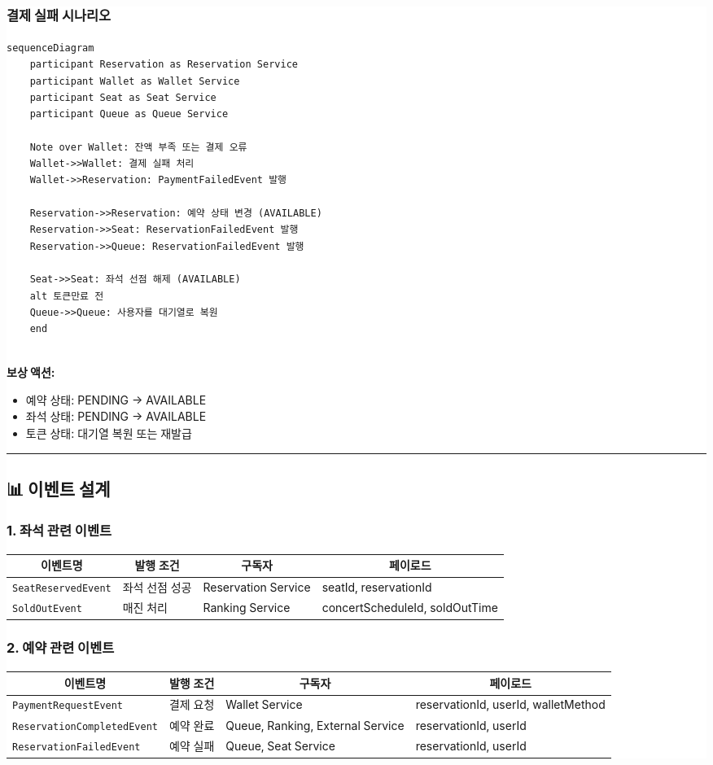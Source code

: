 ### 결제 실패 시나리오

```mermaid
sequenceDiagram
    participant Reservation as Reservation Service
    participant Wallet as Wallet Service
    participant Seat as Seat Service
    participant Queue as Queue Service

    Note over Wallet: 잔액 부족 또는 결제 오류
    Wallet->>Wallet: 결제 실패 처리
    Wallet->>Reservation: PaymentFailedEvent 발행

    Reservation->>Reservation: 예약 상태 변경 (AVAILABLE)
    Reservation->>Seat: ReservationFailedEvent 발행
    Reservation->>Queue: ReservationFailedEvent 발행

    Seat->>Seat: 좌석 선점 해제 (AVAILABLE)
    alt 토큰만료 전
    Queue->>Queue: 사용자를 대기열로 복원
    end
    

```

**보상 액션:**

- 예약 상태: PENDING → AVAILABLE
- 좌석 상태: PENDING → AVAILABLE
- 토큰 상태: 대기열 복원 또는 재발급

---

## 📊 이벤트 설계

### 1. 좌석 관련 이벤트

| 이벤트명 | 발행 조건 | 구독자 | 페이로드 |
| --- | --- | --- | --- |
| `SeatReservedEvent` | 좌석 선점 성공 | Reservation Service | seatId, reservationId |
| `SoldOutEvent` | 매진 처리 | Ranking Service | concertScheduleId, soldOutTime |

### 2. 예약 관련 이벤트

| 이벤트명 | 발행 조건 | 구독자 | 페이로드 |
| --- | --- | --- | --- |
| `PaymentRequestEvent` | 결제 요청 | Wallet Service | reservationId, userId, walletMethod |
| `ReservationCompletedEvent` | 예약 완료 | Queue, Ranking, External Service | reservationId, userId |
| `ReservationFailedEvent` | 예약 실패 | Queue, Seat Service | reservationId, userId |
